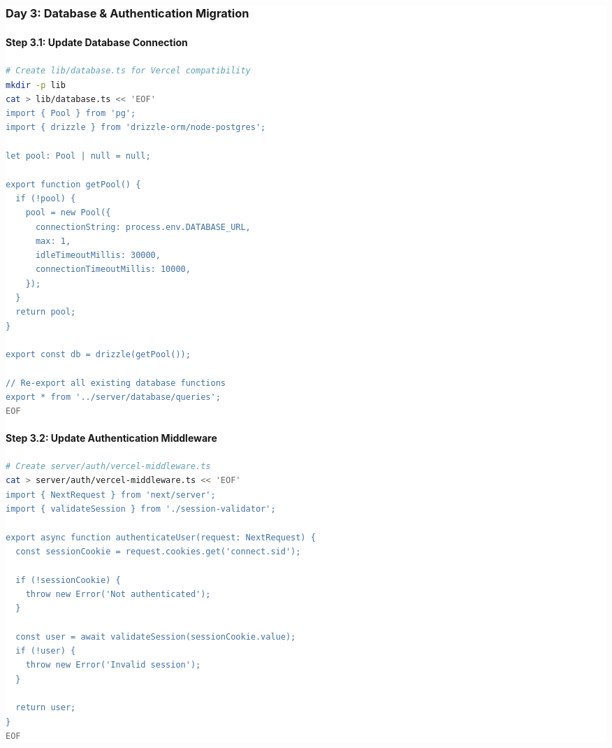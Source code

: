 ### Day 3: Database & Authentication Migration

#### Step 3.1: Update Database Connection
```bash
# Create lib/database.ts for Vercel compatibility
mkdir -p lib
cat > lib/database.ts << 'EOF'
import { Pool } from 'pg';
import { drizzle } from 'drizzle-orm/node-postgres';

let pool: Pool | null = null;

export function getPool() {
  if (!pool) {
    pool = new Pool({
      connectionString: process.env.DATABASE_URL,
      max: 1,
      idleTimeoutMillis: 30000,
      connectionTimeoutMillis: 10000,
    });
  }
  return pool;
}

export const db = drizzle(getPool());

// Re-export all existing database functions
export * from '../server/database/queries';
EOF
```

#### Step 3.2: Update Authentication Middleware
```bash
# Create server/auth/vercel-middleware.ts
cat > server/auth/vercel-middleware.ts << 'EOF'
import { NextRequest } from 'next/server';
import { validateSession } from './session-validator';

export async function authenticateUser(request: NextRequest) {
  const sessionCookie = request.cookies.get('connect.sid');
  
  if (!sessionCookie) {
    throw new Error('Not authenticated');
  }

  const user = await validateSession(sessionCookie.value);
  if (!user) {
    throw new Error('Invalid session');
  }

  return user;
}
EOF
```
